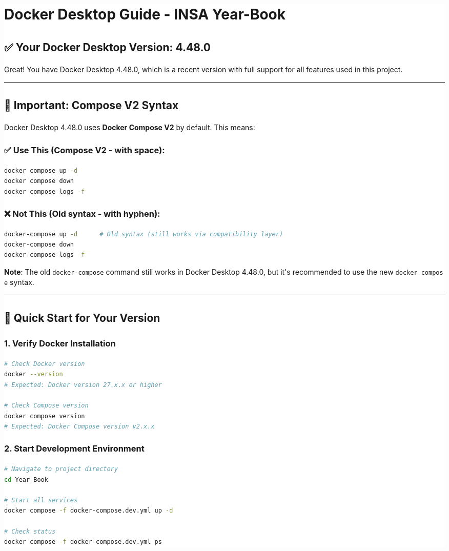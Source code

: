 # Docker Desktop Guide - INSA Year-Book

## ✅ Your Docker Desktop Version: 4.48.0

Great! You have Docker Desktop 4.48.0, which is a recent version with full support for all features used in this project.

---

## 📌 Important: Compose V2 Syntax

Docker Desktop 4.48.0 uses **Docker Compose V2** by default. This means:

### ✅ Use This (Compose V2 - with space):
```bash
docker compose up -d
docker compose down
docker compose logs -f
```

### ❌ Not This (Old syntax - with hyphen):
```bash
docker-compose up -d      # Old syntax (still works via compatibility layer)
docker-compose down
docker-compose logs -f
```

**Note**: The old `docker-compose` command still works in Docker Desktop 4.48.0, but it's recommended to use the new `docker compose` syntax.

---

## 🚀 Quick Start for Your Version

### 1. Verify Docker Installation

```bash
# Check Docker version
docker --version
# Expected: Docker version 27.x.x or higher

# Check Compose version
docker compose version
# Expected: Docker Compose version v2.x.x
```

### 2. Start Development Environment

```bash
# Navigate to project directory
cd Year-Book

# Start all services
docker compose -f docker-compose.dev.yml up -d

# Check status
docker compose -f docker-compose.dev.yml ps
```
